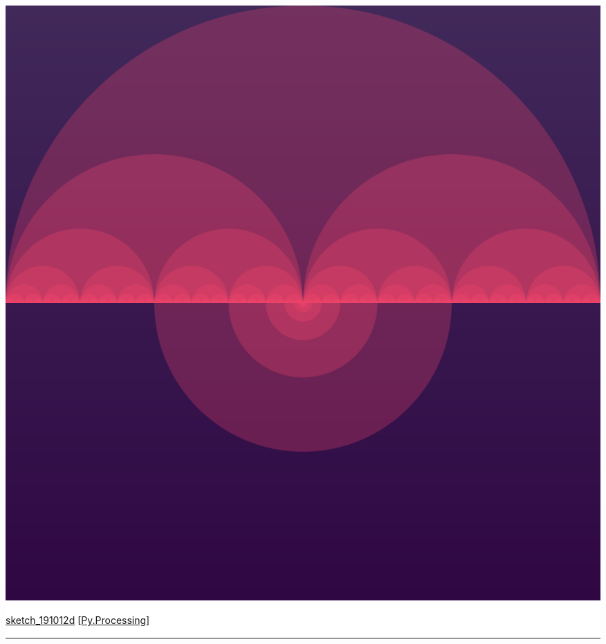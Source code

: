 ![sketch_191012d](2021/sketch_191012d/shy.png)

[sketch_191012d](https://github.com/fkmooney/visual-learning/tree/master/2021/sketch_191012d) [[Py.Processing](https://fkmooney.github.io/como-instalar-o-processing-modo-python/index-EN)]

---
